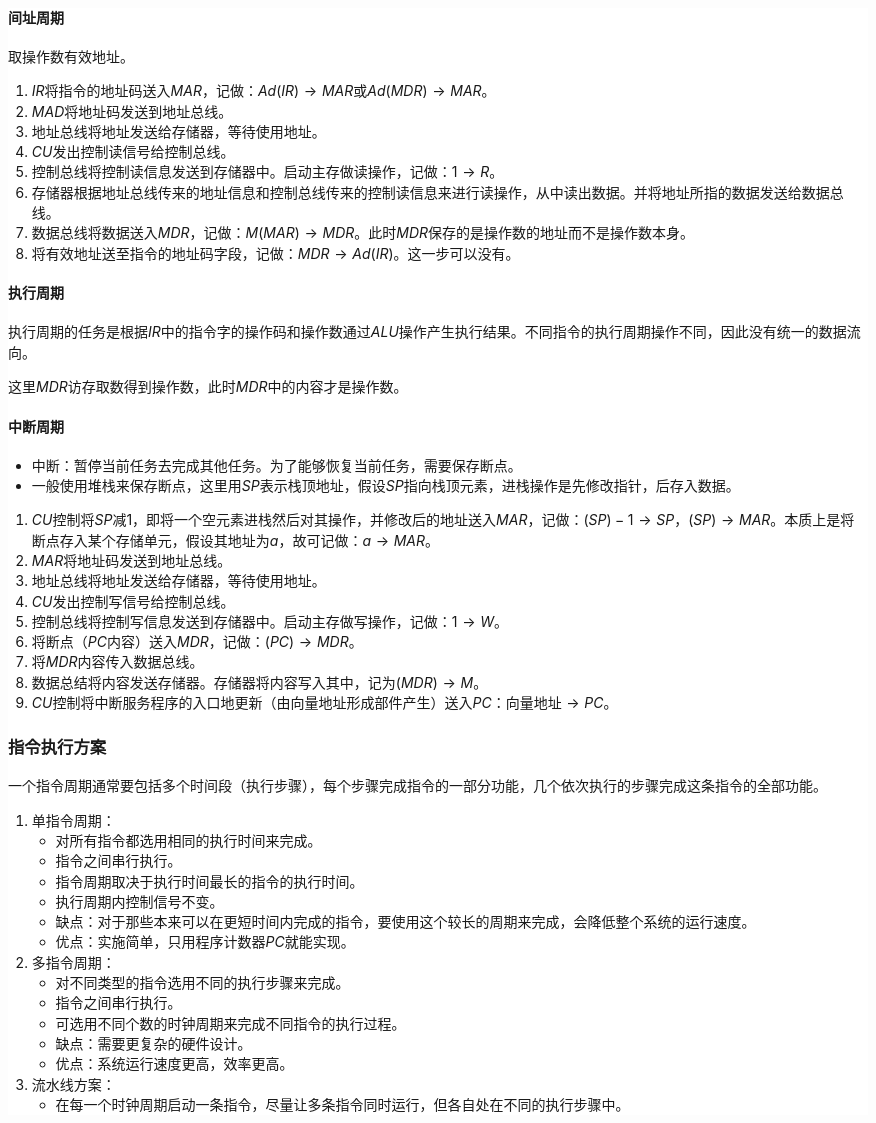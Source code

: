 #### 间址周期

取操作数有效地址。

1. $IR$将指令的地址码送入$MAR$，记做：$Ad(IR)\rightarrow MAR$或$Ad(MDR)\rightarrow MAR$。
2. $MAD$将地址码发送到地址总线。
3. 地址总线将地址发送给存储器，等待使用地址。
4. $CU$发出控制读信号给控制总线。
5. 控制总线将控制读信息发送到存储器中。启动主存做读操作，记做：$1\rightarrow R$。
6. 存储器根据地址总线传来的地址信息和控制总线传来的控制读信息来进行读操作，从中读出数据。并将地址所指的数据发送给数据总线。
7. 数据总线将数据送入$MDR$，记做：$M(MAR)\rightarrow MDR$。此时$MDR$保存的是操作数的地址而不是操作数本身。
8. 将有效地址送至指令的地址码字段，记做：$MDR\rightarrow Ad(IR)$。这一步可以没有。

#### 执行周期

执行周期的任务是根据$IR$中的指令字的操作码和操作数通过$ALU$操作产生执行结果。不同指令的执行周期操作不同，因此没有统一的数据流向。

这里$MDR$访存取数得到操作数，此时$MDR$中的内容才是操作数。

#### 中断周期

+ 中断：暂停当前任务去完成其他任务。为了能够恢复当前任务，需要保存断点。
+ 一般使用堆栈来保存断点，这里用$SP$表示栈顶地址，假设$SP$指向栈顶元素，进栈操作是先修改指针，后存入数据。

1. $CU$控制将$SP$减$1$，即将一个空元素进栈然后对其操作，并修改后的地址送入$MAR$，记做：$(SP)-1\rightarrow SP$，$(SP)\rightarrow MAR$。本质上是将断点存入某个存储单元，假设其地址为$a$，故可记做：$a\rightarrow MAR$。
2. $MAR$将地址码发送到地址总线。
3. 地址总线将地址发送给存储器，等待使用地址。
4. $CU$发出控制写信号给控制总线。
5. 控制总线将控制写信息发送到存储器中。启动主存做写操作，记做：$1\rightarrow W$。
6. 将断点（$PC$内容）送入$MDR$，记做：$(PC)\rightarrow MDR$。
7. 将$MDR$内容传入数据总线。
8. 数据总结将内容发送存储器。存储器将内容写入其中，记为$(MDR)\rightarrow M$。
9. $CU$控制将中断服务程序的入口地更新（由向量地址形成部件产生）送入$PC$：向量地址$\rightarrow PC$。

### 指令执行方案

一个指令周期通常要包括多个时间段（执行步骤），每个步骤完成指令的一部分功能，几个依次执行的步骤完成这条指令的全部功能。

1. 单指令周期：
   + 对所有指令都选用相同的执行时间来完成。
   + 指令之间串行执行。
   + 指令周期取决于执行时间最长的指令的执行时间。
   + 执行周期内控制信号不变。
   + 缺点：对于那些本来可以在更短时间内完成的指令，要使用这个较长的周期来完成，会降低整个系统的运行速度。
   + 优点：实施简单，只用程序计数器$PC$就能实现。
2. 多指令周期：
   + 对不同类型的指令选用不同的执行步骤来完成。
   + 指令之间串行执行。
   + 可选用不同个数的时钟周期来完成不同指令的执行过程。
   + 缺点：需要更复杂的硬件设计。
   + 优点：系统运行速度更高，效率更高。
3. 流水线方案：
   + 在每一个时钟周期启动一条指令，尽量让多条指令同时运行，但各自处在不同的执行步骤中。
